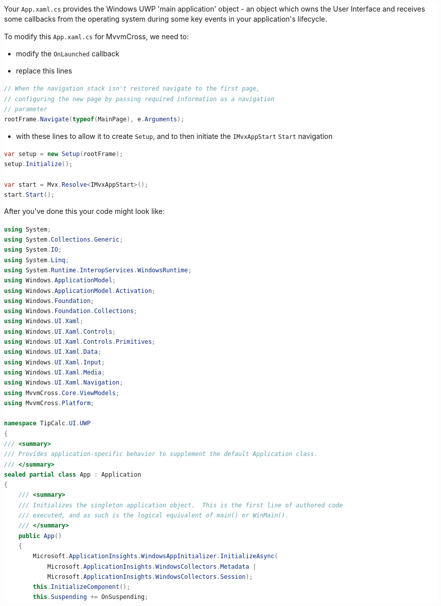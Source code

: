 Your `App.xaml.cs` provides the Windows UWP 'main application' object - an object which owns the User Interface and receives some callbacks from the operating system during some key events in your application's lifecycle.

To modify this `App.xaml.cs` for MvvmCross, we need to:

* modify the `OnLaunched` callback

 * replace this lines

```c#
// When the navigation stack isn't restored navigate to the first page,
// configuring the new page by passing required information as a navigation
// parameter
rootFrame.Navigate(typeof(MainPage), e.Arguments);
```

  * with these lines to allow it to create `Setup`, and to then initiate the `IMvxAppStart` `Start` navigation

```c#
var setup = new Setup(rootFrame);
setup.Initialize();

var start = Mvx.Resolve<IMvxAppStart>();
start.Start();
```

After you've done this your code might look like:

```c#
using System;
using System.Collections.Generic;
using System.IO;
using System.Linq;
using System.Runtime.InteropServices.WindowsRuntime;
using Windows.ApplicationModel;
using Windows.ApplicationModel.Activation;
using Windows.Foundation;
using Windows.Foundation.Collections;
using Windows.UI.Xaml;
using Windows.UI.Xaml.Controls;
using Windows.UI.Xaml.Controls.Primitives;
using Windows.UI.Xaml.Data;
using Windows.UI.Xaml.Input;
using Windows.UI.Xaml.Media;
using Windows.UI.Xaml.Navigation;
using MvvmCross.Core.ViewModels;
using MvvmCross.Platform;

namespace TipCalc.UI.UWP
{
/// <summary>
/// Provides application-specific behavior to supplement the default Application class.
/// </summary>
sealed partial class App : Application
{
    /// <summary>
    /// Initializes the singleton application object.  This is the first line of authored code
    /// executed, and as such is the logical equivalent of main() or WinMain().
    /// </summary>
    public App()
    {
        Microsoft.ApplicationInsights.WindowsAppInitializer.InitializeAsync(
            Microsoft.ApplicationInsights.WindowsCollectors.Metadata |
            Microsoft.ApplicationInsights.WindowsCollectors.Session);
        this.InitializeComponent();
        this.Suspending += OnSuspending;
```